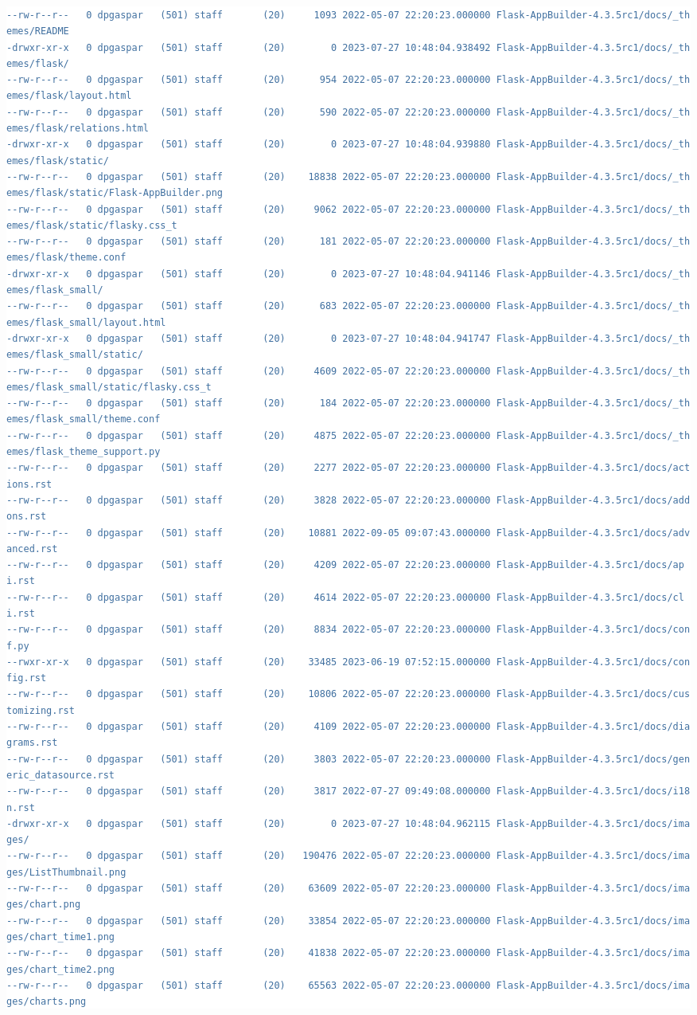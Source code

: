 ```diff
--rw-r--r--   0 dpgaspar   (501) staff       (20)     1093 2022-05-07 22:20:23.000000 Flask-AppBuilder-4.3.5rc1/docs/_themes/README
-drwxr-xr-x   0 dpgaspar   (501) staff       (20)        0 2023-07-27 10:48:04.938492 Flask-AppBuilder-4.3.5rc1/docs/_themes/flask/
--rw-r--r--   0 dpgaspar   (501) staff       (20)      954 2022-05-07 22:20:23.000000 Flask-AppBuilder-4.3.5rc1/docs/_themes/flask/layout.html
--rw-r--r--   0 dpgaspar   (501) staff       (20)      590 2022-05-07 22:20:23.000000 Flask-AppBuilder-4.3.5rc1/docs/_themes/flask/relations.html
-drwxr-xr-x   0 dpgaspar   (501) staff       (20)        0 2023-07-27 10:48:04.939880 Flask-AppBuilder-4.3.5rc1/docs/_themes/flask/static/
--rw-r--r--   0 dpgaspar   (501) staff       (20)    18838 2022-05-07 22:20:23.000000 Flask-AppBuilder-4.3.5rc1/docs/_themes/flask/static/Flask-AppBuilder.png
--rw-r--r--   0 dpgaspar   (501) staff       (20)     9062 2022-05-07 22:20:23.000000 Flask-AppBuilder-4.3.5rc1/docs/_themes/flask/static/flasky.css_t
--rw-r--r--   0 dpgaspar   (501) staff       (20)      181 2022-05-07 22:20:23.000000 Flask-AppBuilder-4.3.5rc1/docs/_themes/flask/theme.conf
-drwxr-xr-x   0 dpgaspar   (501) staff       (20)        0 2023-07-27 10:48:04.941146 Flask-AppBuilder-4.3.5rc1/docs/_themes/flask_small/
--rw-r--r--   0 dpgaspar   (501) staff       (20)      683 2022-05-07 22:20:23.000000 Flask-AppBuilder-4.3.5rc1/docs/_themes/flask_small/layout.html
-drwxr-xr-x   0 dpgaspar   (501) staff       (20)        0 2023-07-27 10:48:04.941747 Flask-AppBuilder-4.3.5rc1/docs/_themes/flask_small/static/
--rw-r--r--   0 dpgaspar   (501) staff       (20)     4609 2022-05-07 22:20:23.000000 Flask-AppBuilder-4.3.5rc1/docs/_themes/flask_small/static/flasky.css_t
--rw-r--r--   0 dpgaspar   (501) staff       (20)      184 2022-05-07 22:20:23.000000 Flask-AppBuilder-4.3.5rc1/docs/_themes/flask_small/theme.conf
--rw-r--r--   0 dpgaspar   (501) staff       (20)     4875 2022-05-07 22:20:23.000000 Flask-AppBuilder-4.3.5rc1/docs/_themes/flask_theme_support.py
--rw-r--r--   0 dpgaspar   (501) staff       (20)     2277 2022-05-07 22:20:23.000000 Flask-AppBuilder-4.3.5rc1/docs/actions.rst
--rw-r--r--   0 dpgaspar   (501) staff       (20)     3828 2022-05-07 22:20:23.000000 Flask-AppBuilder-4.3.5rc1/docs/addons.rst
--rw-r--r--   0 dpgaspar   (501) staff       (20)    10881 2022-09-05 09:07:43.000000 Flask-AppBuilder-4.3.5rc1/docs/advanced.rst
--rw-r--r--   0 dpgaspar   (501) staff       (20)     4209 2022-05-07 22:20:23.000000 Flask-AppBuilder-4.3.5rc1/docs/api.rst
--rw-r--r--   0 dpgaspar   (501) staff       (20)     4614 2022-05-07 22:20:23.000000 Flask-AppBuilder-4.3.5rc1/docs/cli.rst
--rw-r--r--   0 dpgaspar   (501) staff       (20)     8834 2022-05-07 22:20:23.000000 Flask-AppBuilder-4.3.5rc1/docs/conf.py
--rwxr-xr-x   0 dpgaspar   (501) staff       (20)    33485 2023-06-19 07:52:15.000000 Flask-AppBuilder-4.3.5rc1/docs/config.rst
--rw-r--r--   0 dpgaspar   (501) staff       (20)    10806 2022-05-07 22:20:23.000000 Flask-AppBuilder-4.3.5rc1/docs/customizing.rst
--rw-r--r--   0 dpgaspar   (501) staff       (20)     4109 2022-05-07 22:20:23.000000 Flask-AppBuilder-4.3.5rc1/docs/diagrams.rst
--rw-r--r--   0 dpgaspar   (501) staff       (20)     3803 2022-05-07 22:20:23.000000 Flask-AppBuilder-4.3.5rc1/docs/generic_datasource.rst
--rw-r--r--   0 dpgaspar   (501) staff       (20)     3817 2022-07-27 09:49:08.000000 Flask-AppBuilder-4.3.5rc1/docs/i18n.rst
-drwxr-xr-x   0 dpgaspar   (501) staff       (20)        0 2023-07-27 10:48:04.962115 Flask-AppBuilder-4.3.5rc1/docs/images/
--rw-r--r--   0 dpgaspar   (501) staff       (20)   190476 2022-05-07 22:20:23.000000 Flask-AppBuilder-4.3.5rc1/docs/images/ListThumbnail.png
--rw-r--r--   0 dpgaspar   (501) staff       (20)    63609 2022-05-07 22:20:23.000000 Flask-AppBuilder-4.3.5rc1/docs/images/chart.png
--rw-r--r--   0 dpgaspar   (501) staff       (20)    33854 2022-05-07 22:20:23.000000 Flask-AppBuilder-4.3.5rc1/docs/images/chart_time1.png
--rw-r--r--   0 dpgaspar   (501) staff       (20)    41838 2022-05-07 22:20:23.000000 Flask-AppBuilder-4.3.5rc1/docs/images/chart_time2.png
--rw-r--r--   0 dpgaspar   (501) staff       (20)    65563 2022-05-07 22:20:23.000000 Flask-AppBuilder-4.3.5rc1/docs/images/charts.png
```